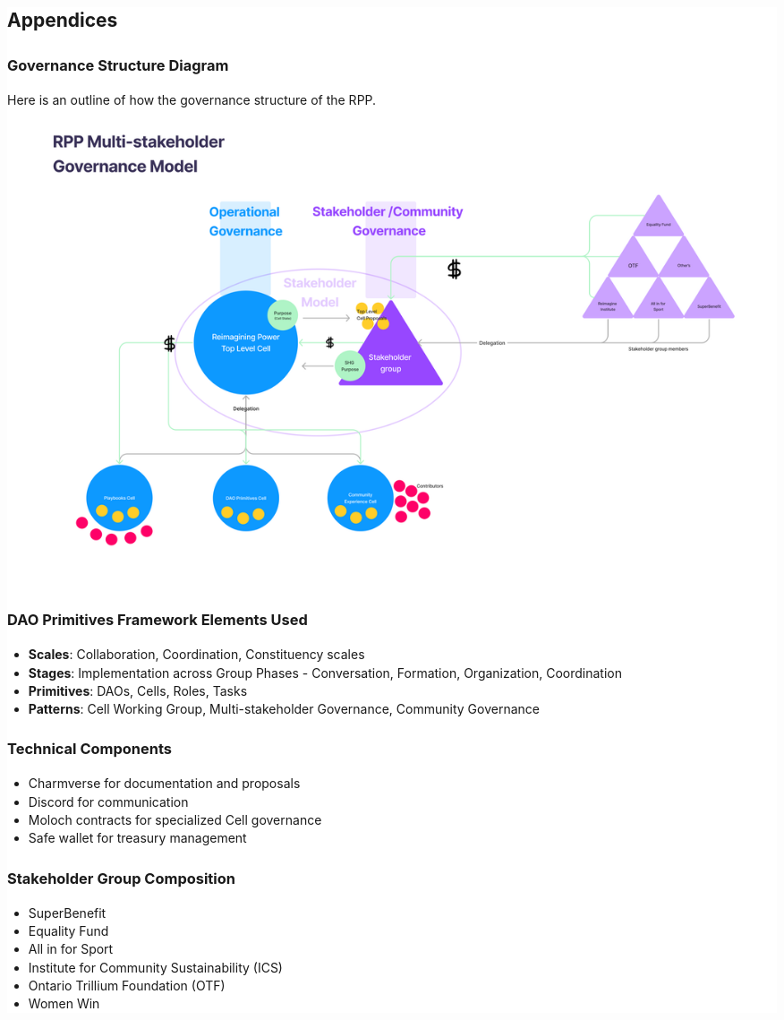 ## Appendices

### Governance Structure Diagram
Here is an outline of how the governance structure of the RPP. 
![](attachments/Pasted%20image%2020250410195527.png)

### DAO Primitives Framework Elements Used
- **Scales**: Collaboration, Coordination, Constituency scales
- **Stages**: Implementation across Group Phases - Conversation, Formation, Organization, Coordination
- **Primitives**: DAOs, Cells, Roles, Tasks
- **Patterns**: Cell Working Group, Multi-stakeholder Governance, Community Governance

### Technical Components
- Charmverse for documentation and proposals
- Discord for communication
- Moloch contracts for specialized Cell governance
- Safe wallet for treasury management

### Stakeholder Group Composition
- SuperBenefit
- Equality Fund
- All in for Sport
- Institute for Community Sustainability (ICS)
- Ontario Trillium Foundation (OTF)
- Women Win